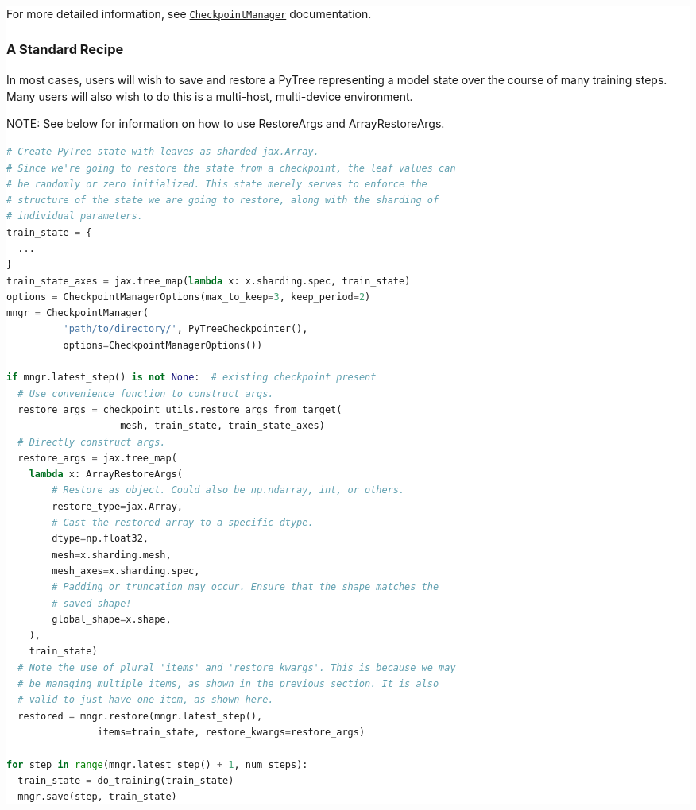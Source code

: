 For more detailed information, see [`CheckpointManager`](#checkpointmanager)
documentation.

### A Standard Recipe

In most cases, users will wish to save and restore a PyTree representing a model
state over the course of many training steps. Many users will also wish to do
this is a multi-host, multi-device environment.

NOTE: See [below](#pytreecheckpointhandler) for information on how to use
RestoreArgs and ArrayRestoreArgs.

```py
# Create PyTree state with leaves as sharded jax.Array.
# Since we're going to restore the state from a checkpoint, the leaf values can
# be randomly or zero initialized. This state merely serves to enforce the
# structure of the state we are going to restore, along with the sharding of
# individual parameters.
train_state = {
  ...
}
train_state_axes = jax.tree_map(lambda x: x.sharding.spec, train_state)
options = CheckpointManagerOptions(max_to_keep=3, keep_period=2)
mngr = CheckpointManager(
          'path/to/directory/', PyTreeCheckpointer(),
          options=CheckpointManagerOptions())

if mngr.latest_step() is not None:  # existing checkpoint present
  # Use convenience function to construct args.
  restore_args = checkpoint_utils.restore_args_from_target(
                    mesh, train_state, train_state_axes)
  # Directly construct args.
  restore_args = jax.tree_map(
    lambda x: ArrayRestoreArgs(
        # Restore as object. Could also be np.ndarray, int, or others.
        restore_type=jax.Array,
        # Cast the restored array to a specific dtype.
        dtype=np.float32,
        mesh=x.sharding.mesh,
        mesh_axes=x.sharding.spec,
        # Padding or truncation may occur. Ensure that the shape matches the
        # saved shape!
        global_shape=x.shape,
    ),
    train_state)
  # Note the use of plural 'items' and 'restore_kwargs'. This is because we may
  # be managing multiple items, as shown in the previous section. It is also
  # valid to just have one item, as shown here.
  restored = mngr.restore(mngr.latest_step(), 
                items=train_state, restore_kwargs=restore_args)

for step in range(mngr.latest_step() + 1, num_steps):
  train_state = do_training(train_state)
  mngr.save(step, train_state)
```
